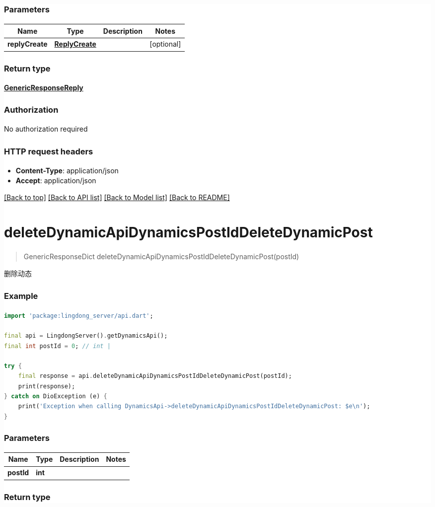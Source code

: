 ### Parameters

Name | Type | Description  | Notes
------------- | ------------- | ------------- | -------------
 **replyCreate** | [**ReplyCreate**](ReplyCreate.md)|  | [optional] 

### Return type

[**GenericResponseReply**](GenericResponseReply.md)

### Authorization

No authorization required

### HTTP request headers

 - **Content-Type**: application/json
 - **Accept**: application/json

[[Back to top]](#) [[Back to API list]](../README.md#documentation-for-api-endpoints) [[Back to Model list]](../README.md#documentation-for-models) [[Back to README]](../README.md)

# **deleteDynamicApiDynamicsPostIdDeleteDynamicPost**
> GenericResponseDict deleteDynamicApiDynamicsPostIdDeleteDynamicPost(postId)

删除动态



### Example
```dart
import 'package:lingdong_server/api.dart';

final api = LingdongServer().getDynamicsApi();
final int postId = 0; // int | 

try {
    final response = api.deleteDynamicApiDynamicsPostIdDeleteDynamicPost(postId);
    print(response);
} catch on DioException (e) {
    print('Exception when calling DynamicsApi->deleteDynamicApiDynamicsPostIdDeleteDynamicPost: $e\n');
}
```

### Parameters

Name | Type | Description  | Notes
------------- | ------------- | ------------- | -------------
 **postId** | **int**|  | 

### Return type
